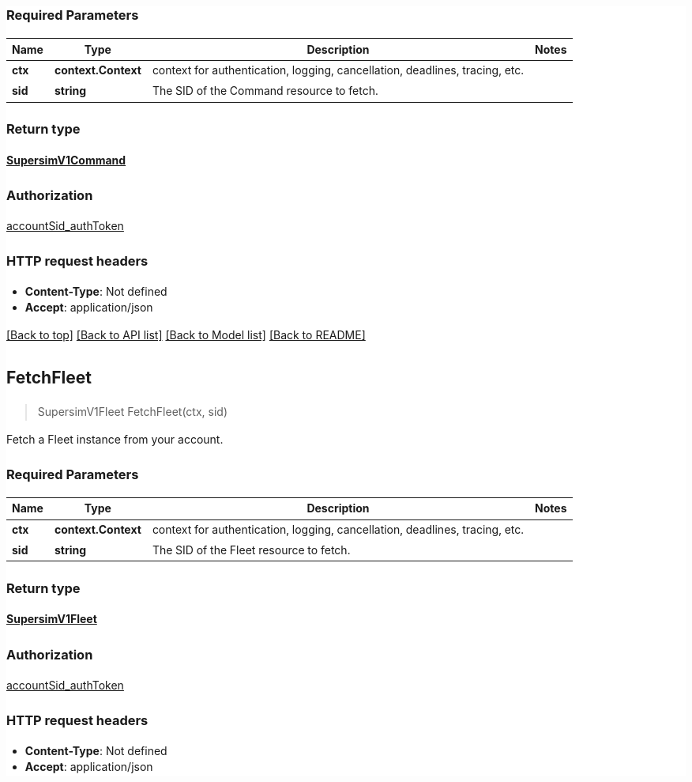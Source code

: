 ### Required Parameters


Name | Type | Description  | Notes
------------- | ------------- | ------------- | -------------
**ctx** | **context.Context** | context for authentication, logging, cancellation, deadlines, tracing, etc.
**sid** | **string**| The SID of the Command resource to fetch. | 

### Return type

[**SupersimV1Command**](supersim.v1.command.md)

### Authorization

[accountSid_authToken](../README.md#accountSid_authToken)

### HTTP request headers

- **Content-Type**: Not defined
- **Accept**: application/json

[[Back to top]](#) [[Back to API list]](../README.md#documentation-for-api-endpoints)
[[Back to Model list]](../README.md#documentation-for-models)
[[Back to README]](../README.md)


## FetchFleet

> SupersimV1Fleet FetchFleet(ctx, sid)



Fetch a Fleet instance from your account.

### Required Parameters


Name | Type | Description  | Notes
------------- | ------------- | ------------- | -------------
**ctx** | **context.Context** | context for authentication, logging, cancellation, deadlines, tracing, etc.
**sid** | **string**| The SID of the Fleet resource to fetch. | 

### Return type

[**SupersimV1Fleet**](supersim.v1.fleet.md)

### Authorization

[accountSid_authToken](../README.md#accountSid_authToken)

### HTTP request headers

- **Content-Type**: Not defined
- **Accept**: application/json
